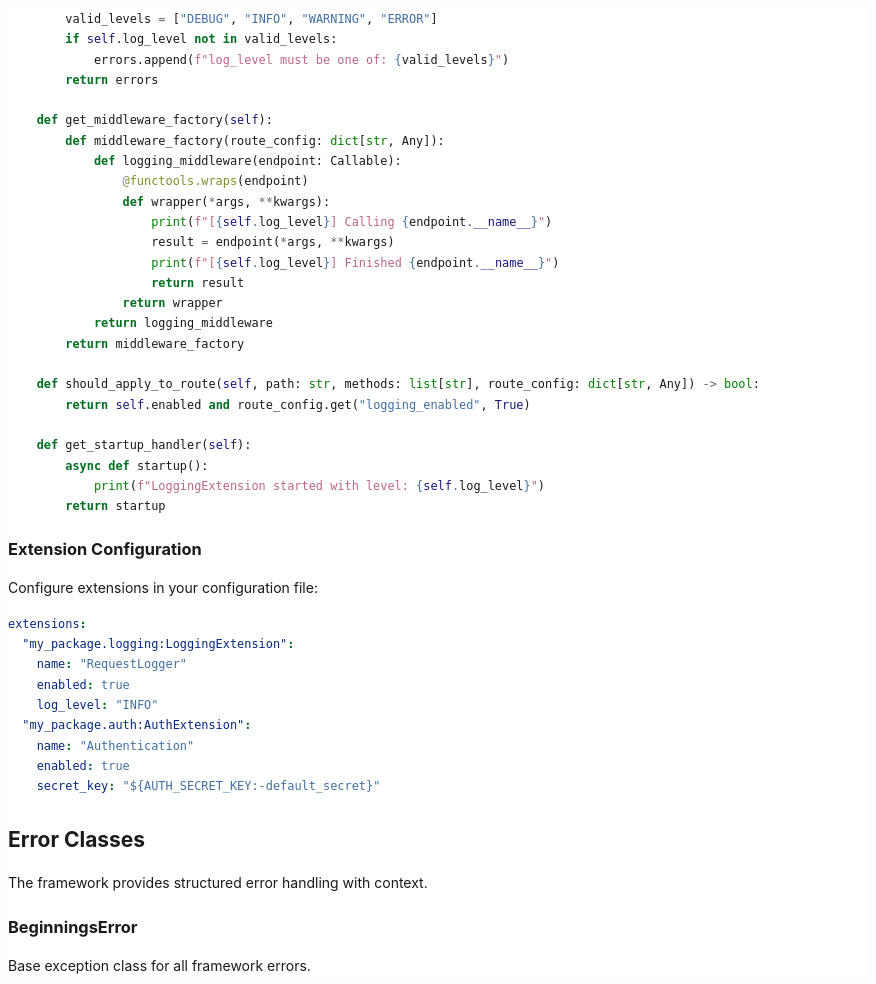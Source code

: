```python
        valid_levels = ["DEBUG", "INFO", "WARNING", "ERROR"]
        if self.log_level not in valid_levels:
            errors.append(f"log_level must be one of: {valid_levels}")
        return errors
    
    def get_middleware_factory(self):
        def middleware_factory(route_config: dict[str, Any]):
            def logging_middleware(endpoint: Callable):
                @functools.wraps(endpoint)
                def wrapper(*args, **kwargs):
                    print(f"[{self.log_level}] Calling {endpoint.__name__}")
                    result = endpoint(*args, **kwargs)
                    print(f"[{self.log_level}] Finished {endpoint.__name__}")
                    return result
                return wrapper
            return logging_middleware
        return middleware_factory
    
    def should_apply_to_route(self, path: str, methods: list[str], route_config: dict[str, Any]) -> bool:
        return self.enabled and route_config.get("logging_enabled", True)
    
    def get_startup_handler(self):
        async def startup():
            print(f"LoggingExtension started with level: {self.log_level}")
        return startup
```

### Extension Configuration

Configure extensions in your configuration file:

```yaml
extensions:
  "my_package.logging:LoggingExtension":
    name: "RequestLogger"
    enabled: true
    log_level: "INFO"
  "my_package.auth:AuthExtension":
    name: "Authentication"
    enabled: true
    secret_key: "${AUTH_SECRET_KEY:-default_secret}"
```

## Error Classes

The framework provides structured error handling with context.

### BeginningsError

Base exception class for all framework errors.
